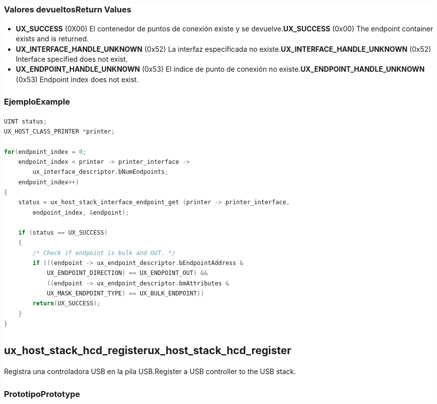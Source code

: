 ### <a name="return-values"></a><span data-ttu-id="3849c-255">Valores devueltos</span><span class="sxs-lookup"><span data-stu-id="3849c-255">Return Values</span></span>

- <span data-ttu-id="3849c-256">**UX_SUCCESS** (0X00) El contenedor de puntos de conexión existe y se devuelve.</span><span class="sxs-lookup"><span data-stu-id="3849c-256">**UX_SUCCESS** (0x00) The endpoint container exists and is returned.</span></span>
- <span data-ttu-id="3849c-257">**UX_INTERFACE_HANDLE_UNKNOWN** (0x52) La interfaz especificada no existe.</span><span class="sxs-lookup"><span data-stu-id="3849c-257">**UX_INTERFACE_HANDLE_UNKNOWN** (0x52) Interface specified does not exist.</span></span>
- <span data-ttu-id="3849c-258">**UX_ENDPOINT_HANDLE_UNKNOWN** (0x53) El índice de punto de conexión no existe.</span><span class="sxs-lookup"><span data-stu-id="3849c-258">**UX_ENDPOINT_HANDLE_UNKNOWN** (0x53) Endpoint index does not exist.</span></span>

### <a name="example"></a><span data-ttu-id="3849c-259">Ejemplo</span><span class="sxs-lookup"><span data-stu-id="3849c-259">Example</span></span>

```c
UINT status;
UX_HOST_CLASS_PRINTER *printer;

for(endpoint_index = 0;
    endpoint_index < printer -> printer_interface ->
        ux_interface_descriptor.bNumEndpoints;
    endpoint_index++)
{
    status = ux_host_stack_interface_endpoint_get (printer -> printer_interface,
        endpoint_index, &endpoint);

    if (status == UX_SUCCESS)
    {
        /* Check if endpoint is bulk and OUT. */
        if (((endpoint -> ux_endpoint_descriptor.bEndpointAddress &
            UX_ENDPOINT_DIRECTION) == UX_ENDPOINT_OUT) &&
            ((endpoint -> ux_endpoint_descriptor.bmAttributes &
            UX_MASK_ENDPOINT_TYPE) == UX_BULK_ENDPOINT))
        return(UX_SUCCESS);
    }
}
```

## <a name="ux_host_stack_hcd_register"></a><span data-ttu-id="3849c-260">ux_host_stack_hcd_register</span><span class="sxs-lookup"><span data-stu-id="3849c-260">ux_host_stack_hcd_register</span></span>

<span data-ttu-id="3849c-261">Registra una controladora USB en la pila USB.</span><span class="sxs-lookup"><span data-stu-id="3849c-261">Register a USB controller to the USB stack.</span></span>

### <a name="prototype"></a><span data-ttu-id="3849c-262">Prototipo</span><span class="sxs-lookup"><span data-stu-id="3849c-262">Prototype</span></span>
